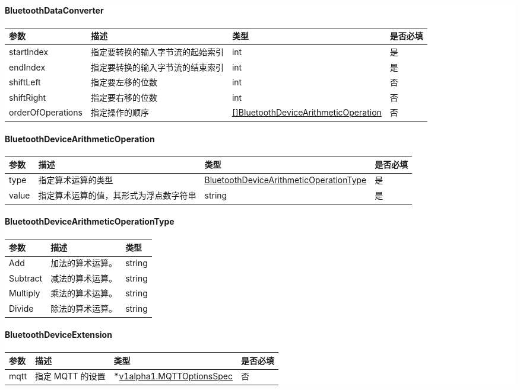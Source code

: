 #### BluetoothDataConverter

| 参数              | 描述                             | 类型                                                                        | 是否必填 |
| :---------------- | :------------------------------- | :-------------------------------------------------------------------------- | :------- |
| startIndex        | 指定要转换的输入字节流的起始索引 | int                                                                         | 是       |
| endIndex          | 指定要转换的输入字节流的结束索引 | int                                                                         | 是       |
| shiftLeft         | 指定要左移的位数                 | int                                                                         | 否       |
| shiftRight        | 指定要右移的位数                 | int                                                                         | 否       |
| orderOfOperations | 指定操作的顺序                   | [[]BluetoothDeviceArithmeticOperation](#bluetoothdevicearithmeticoperation) | 否       |

#### BluetoothDeviceArithmeticOperation

| 参数  | 描述                                   | 类型                                                                              | 是否必填 |
| :---- | :------------------------------------- | :-------------------------------------------------------------------------------- | :------- |
| type  | 指定算术运算的类型                     | [BluetoothDeviceArithmeticOperationType](#bluetoothdevicearithmeticoperationtype) | 是       |
| value | 指定算术运算的值，其形式为浮点数字符串 | string                                                                            | 是       |

#### BluetoothDeviceArithmeticOperationType

| 参数     | 描述             | 类型   |
| :------- | :--------------- | :----- |
| Add      | 加法的算术运算。 | string |
| Subtract | 减法的算术运算。 | string |
| Multiply | 乘法的算术运算。 | string |
| Divide   | 除法的算术运算。 | string |

#### BluetoothDeviceExtension

| 参数 | 描述             | 类型                                                                                     | 是否必填 |
| :--- | :--------------- | :--------------------------------------------------------------------------------------- | :------- |
| mqtt | 指定 MQTT 的设置 | \*[v1alpha1.MQTTOptionsSpec](/docs/octopus/adaptors/mqtt-extension/#specification) | 否       |
